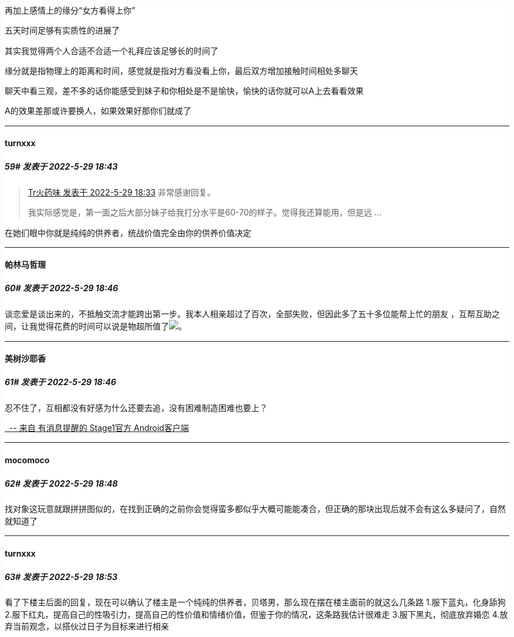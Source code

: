再加上感情上的缘分“女方看得上你”

五天时间足够有实质性的进展了

其实我觉得两个人合适不合适一个礼拜应该足够长的时间了

缘分就是指物理上的距离和时间，感觉就是指对方看没看上你，最后双方增加接触时间相处多聊天

聊天中看三观，差不多的话你能感受到妹子和你相处是不是愉快，愉快的话你就可以A上去看看效果

A的效果差那或许要换人，如果效果好那你们就成了

*****

####  turnxxx  
##### 59#       发表于 2022-5-29 18:43

<blockquote><a href="httphttps://bbs.saraba1st.com/2b/forum.php?mod=redirect&amp;goto=findpost&amp;pid=56042169&amp;ptid=2072084" target="_blank">Tr火药味 发表于 2022-5-29 18:33</a>
非常感谢回复。

我实际感觉是，第一面之后大部分妹子给我打分水平是60-70的样子。觉得我还算能用，但是远 ...</blockquote>
在她们眼中你就是纯纯的供养者，统战价值完全由你的供养价值决定

*****

####  帕林马哲理  
##### 60#       发表于 2022-5-29 18:46

谈恋爱是谈出来的，不抵触交流才能跨出第一步。我本人相亲超过了百次，全部失败，但因此多了五十多位能帮上忙的朋友 ，互帮互助之间，让我觉得花费的时间可以说是物超所值了<img src="https://static.saraba1st.com/image/smiley/face2017/066.png" referrerpolicy="no-referrer">。



*****

####  美树沙耶香  
##### 61#       发表于 2022-5-29 18:46

忍不住了，互相都没有好感为什么还要去追，没有困难制造困难也要上？

[  -- 来自 有消息提醒的 Stage1官方 Android客户端](https://www.coolapk.com/apk/140634)

*****

####  mocomoco  
##### 62#       发表于 2022-5-29 18:48

找对象这玩意就跟拼拼图似的，在找到正确的之前你会觉得蛮多都似乎大概可能能凑合，但正确的那块出现后就不会有这么多疑问了，自然就知道了



*****

####  turnxxx  
##### 63#       发表于 2022-5-29 18:53

看了下楼主后面的回复，现在可以确认了楼主是一个纯纯的供养者，贝塔男，那么现在摆在楼主面前的就这么几条路
1.服下蓝丸，化身舔狗
2.服下红丸，提高自己的性吸引力，提高自己的性价值和情绪价值，但鉴于你的情况，这条路我估计很难走
3.服下黑丸，彻底放弃婚恋
4.放弃当前观念，以搭伙过日子为目标来进行相亲
